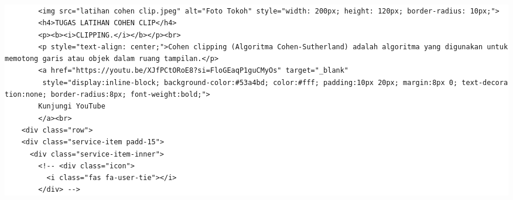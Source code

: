             <img src="latihan cohen clip.jpeg" alt="Foto Tokoh" style="width: 200px; height: 120px; border-radius: 10px;">
            <h4>TUGAS LATIHAN COHEN CLIP</h4>
            <p><b><i>CLIPPING.</i></b></p><br>
            <p style="text-align: center;">Cohen clipping (Algoritma Cohen-Sutherland) adalah algoritma yang digunakan untuk memotong garis atau objek dalam ruang tampilan.</p>
            <a href="https://youtu.be/XJfPCtORoE8?si=FloGEaqP1guCMyOs" target="_blank" 
             style="display:inline-block; background-color:#53a4bd; color:#fff; padding:10px 20px; margin:8px 0; text-decoration:none; border-radius:8px; font-weight:bold;">
            Kunjungi YouTube
            </a><br>
        <div class="row">
        <div class="service-item padd-15">
          <div class="service-item-inner">
            <!-- <div class="icon">
              <i class="fas fa-user-tie"></i>
            </div> -->